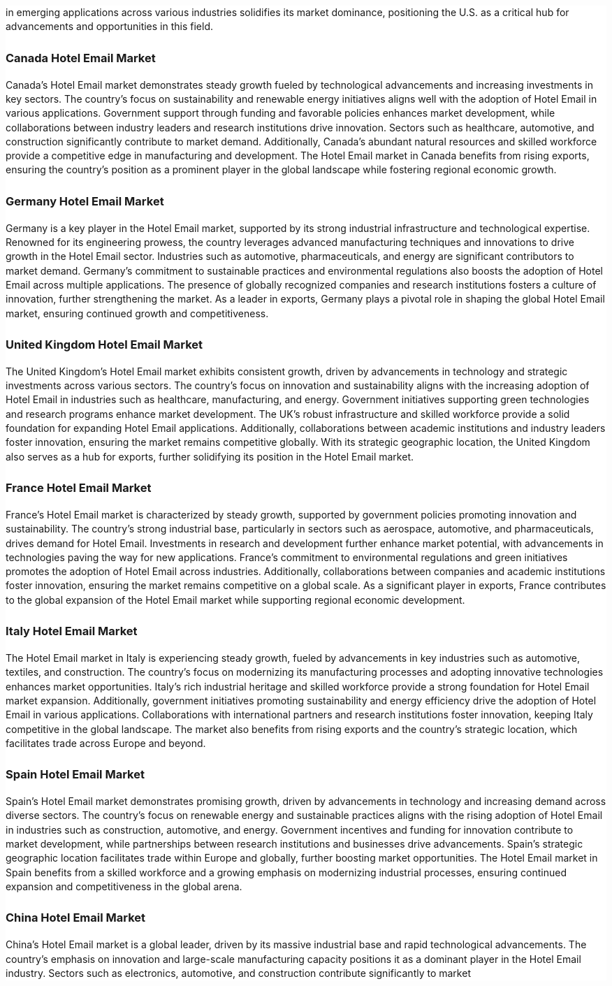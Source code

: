 in emerging applications across various industries solidifies its market dominance, positioning the U.S. as a critical hub for advancements and opportunities in this field.</p><h3>Canada Hotel Email Market</h3><p>Canada&rsquo;s Hotel Email market demonstrates steady growth fueled by technological advancements and increasing investments in key sectors. The country&rsquo;s focus on sustainability and renewable energy initiatives aligns well with the adoption of Hotel Email in various applications. Government support through funding and favorable policies enhances market development, while collaborations between industry leaders and research institutions drive innovation. Sectors such as healthcare, automotive, and construction significantly contribute to market demand. Additionally, Canada&rsquo;s abundant natural resources and skilled workforce provide a competitive edge in manufacturing and development. The Hotel Email market in Canada benefits from rising exports, ensuring the country&rsquo;s position as a prominent player in the global landscape while fostering regional economic growth.</p><h3>Germany Hotel Email Market</h3><p>Germany is a key player in the Hotel Email market, supported by its strong industrial infrastructure and technological expertise. Renowned for its engineering prowess, the country leverages advanced manufacturing techniques and innovations to drive growth in the Hotel Email sector. Industries such as automotive, pharmaceuticals, and energy are significant contributors to market demand. Germany&rsquo;s commitment to sustainable practices and environmental regulations also boosts the adoption of Hotel Email across multiple applications. The presence of globally recognized companies and research institutions fosters a culture of innovation, further strengthening the market. As a leader in exports, Germany plays a pivotal role in shaping the global Hotel Email market, ensuring continued growth and competitiveness.</p><h3>United Kingdom Hotel Email Market</h3><p>The United Kingdom&rsquo;s Hotel Email market exhibits consistent growth, driven by advancements in technology and strategic investments across various sectors. The country&rsquo;s focus on innovation and sustainability aligns with the increasing adoption of Hotel Email in industries such as healthcare, manufacturing, and energy. Government initiatives supporting green technologies and research programs enhance market development. The UK&rsquo;s robust infrastructure and skilled workforce provide a solid foundation for expanding Hotel Email applications. Additionally, collaborations between academic institutions and industry leaders foster innovation, ensuring the market remains competitive globally. With its strategic geographic location, the United Kingdom also serves as a hub for exports, further solidifying its position in the Hotel Email market.</p><h3>France Hotel Email Market</h3><p>France&rsquo;s Hotel Email market is characterized by steady growth, supported by government policies promoting innovation and sustainability. The country&rsquo;s strong industrial base, particularly in sectors such as aerospace, automotive, and pharmaceuticals, drives demand for Hotel Email. Investments in research and development further enhance market potential, with advancements in technologies paving the way for new applications. France&rsquo;s commitment to environmental regulations and green initiatives promotes the adoption of Hotel Email across industries. Additionally, collaborations between companies and academic institutions foster innovation, ensuring the market remains competitive on a global scale. As a significant player in exports, France contributes to the global expansion of the Hotel Email market while supporting regional economic development.</p><h3>Italy Hotel Email Market</h3><p>The Hotel Email market in Italy is experiencing steady growth, fueled by advancements in key industries such as automotive, textiles, and construction. The country&rsquo;s focus on modernizing its manufacturing processes and adopting innovative technologies enhances market opportunities. Italy&rsquo;s rich industrial heritage and skilled workforce provide a strong foundation for Hotel Email market expansion. Additionally, government initiatives promoting sustainability and energy efficiency drive the adoption of Hotel Email in various applications. Collaborations with international partners and research institutions foster innovation, keeping Italy competitive in the global landscape. The market also benefits from rising exports and the country&rsquo;s strategic location, which facilitates trade across Europe and beyond.</p><h3>Spain Hotel Email Market</h3><p>Spain&rsquo;s Hotel Email market demonstrates promising growth, driven by advancements in technology and increasing demand across diverse sectors. The country&rsquo;s focus on renewable energy and sustainable practices aligns with the rising adoption of Hotel Email in industries such as construction, automotive, and energy. Government incentives and funding for innovation contribute to market development, while partnerships between research institutions and businesses drive advancements. Spain&rsquo;s strategic geographic location facilitates trade within Europe and globally, further boosting market opportunities. The Hotel Email market in Spain benefits from a skilled workforce and a growing emphasis on modernizing industrial processes, ensuring continued expansion and competitiveness in the global arena.</p><h3>China Hotel Email Market</h3><p>China&rsquo;s Hotel Email market is a global leader, driven by its massive industrial base and rapid technological advancements. The country&rsquo;s emphasis on innovation and large-scale manufacturing capacity positions it as a dominant player in the Hotel Email industry. Sectors such as electronics, automotive, and construction contribute significantly to market